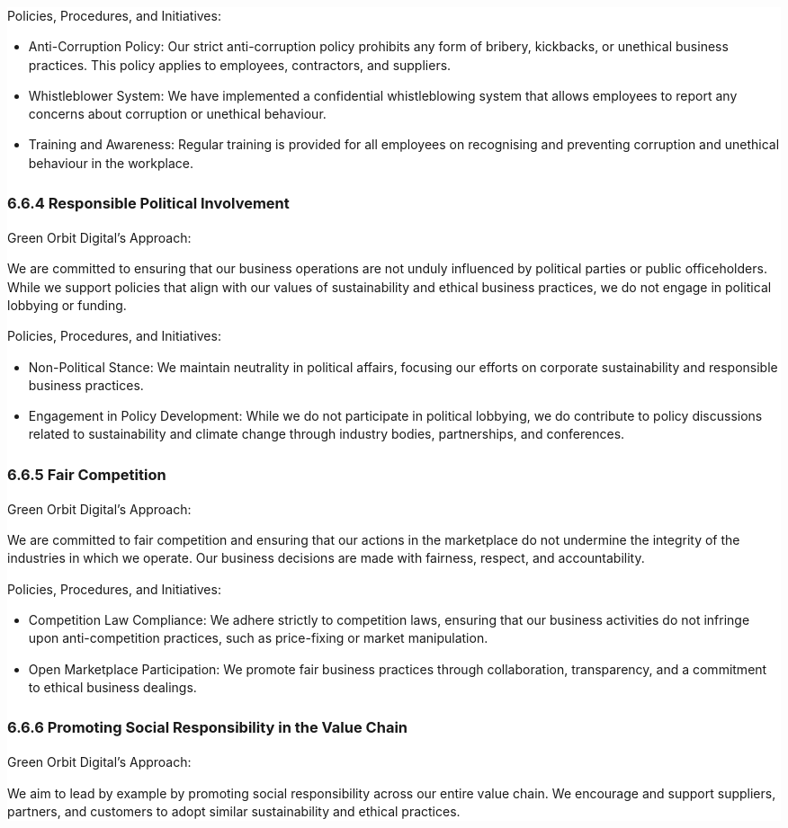 Policies, Procedures, and Initiatives:

- Anti-Corruption Policy: Our strict anti-corruption policy prohibits any form of bribery, kickbacks, or unethical business practices. This policy applies to employees, contractors, and suppliers.

- Whistleblower System: We have implemented a confidential whistleblowing system that allows employees to report any concerns about corruption or unethical behaviour.

- Training and Awareness: Regular training is provided for all employees on recognising and preventing corruption and unethical behaviour in the workplace.



### 6.6.4 Responsible Political Involvement

Green Orbit Digital’s Approach:

We are committed to ensuring that our business operations are not unduly influenced by political parties or public officeholders. While we support policies that align with our values of sustainability and ethical business practices, we do not engage in political lobbying or funding.

Policies, Procedures, and Initiatives:

- Non-Political Stance: We maintain neutrality in political affairs, focusing our efforts on corporate sustainability and responsible business practices.

- Engagement in Policy Development: While we do not participate in political lobbying, we do contribute to policy discussions related to sustainability and climate change through industry bodies, partnerships, and conferences.



### 6.6.5 Fair Competition

Green Orbit Digital’s Approach:

We are committed to fair competition and ensuring that our actions in the marketplace do not undermine the integrity of the industries in which we operate. Our business decisions are made with fairness, respect, and accountability.

Policies, Procedures, and Initiatives:

- Competition Law Compliance: We adhere strictly to competition laws, ensuring that our business activities do not infringe upon anti-competition practices, such as price-fixing or market manipulation.

- Open Marketplace Participation: We promote fair business practices through collaboration, transparency, and a commitment to ethical business dealings.



### 6.6.6 Promoting Social Responsibility in the Value Chain

Green Orbit Digital’s Approach:

We aim to lead by example by promoting social responsibility across our entire value chain. We encourage and support suppliers, partners, and customers to adopt similar sustainability and ethical practices.
